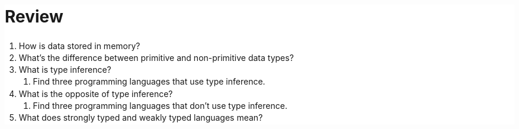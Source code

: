 # Review

1. How is data stored in memory?
2. What’s the difference between primitive and non-primitive data types?
3. What is type inference?
	1. Find three programming languages that use type inference.
4. What is the opposite of type inference?
	1. Find three programming languages that don’t use type inference.
5. What does strongly typed and weakly typed languages mean?


